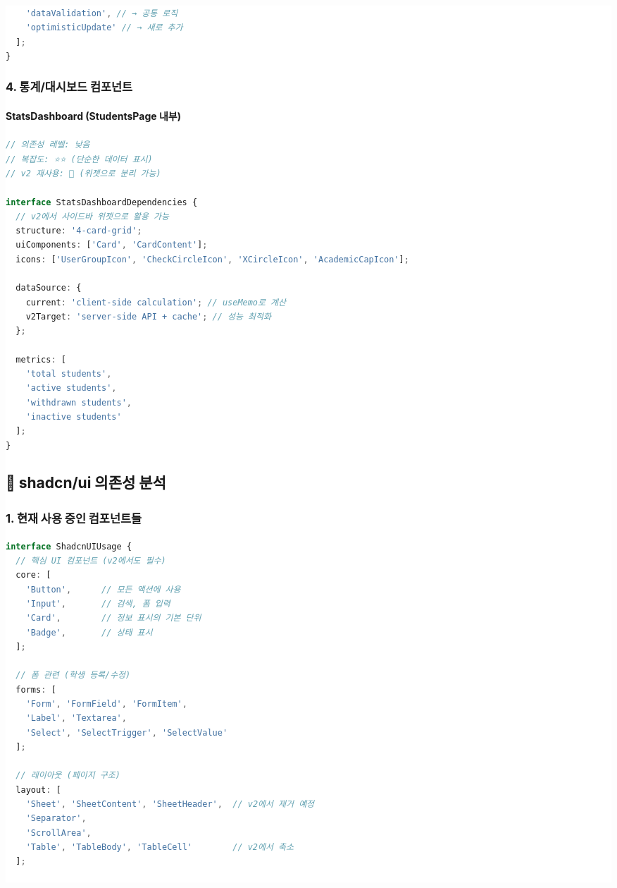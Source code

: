 ```typescript
    'dataValidation', // → 공통 로직
    'optimisticUpdate' // → 새로 추가
  ];
}
```

### 4. **통계/대시보드 컴포넌트**

#### **StatsDashboard** (StudentsPage 내부)
```typescript
// 의존성 레벨: 낮음
// 복잡도: ⭐⭐ (단순한 데이터 표시)
// v2 재사용: 🔄 (위젯으로 분리 가능)

interface StatsDashboardDependencies {
  // v2에서 사이드바 위젯으로 활용 가능
  structure: '4-card-grid';
  uiComponents: ['Card', 'CardContent'];
  icons: ['UserGroupIcon', 'CheckCircleIcon', 'XCircleIcon', 'AcademicCapIcon'];
  
  dataSource: {
    current: 'client-side calculation'; // useMemo로 계산
    v2Target: 'server-side API + cache'; // 성능 최적화
  };
  
  metrics: [
    'total students',
    'active students', 
    'withdrawn students',
    'inactive students'
  ];
}
```

## 🔧 shadcn/ui 의존성 분석

### 1. **현재 사용 중인 컴포넌트들**

```typescript
interface ShadcnUIUsage {
  // 핵심 UI 컴포넌트 (v2에서도 필수)
  core: [
    'Button',      // 모든 액션에 사용
    'Input',       // 검색, 폼 입력
    'Card',        // 정보 표시의 기본 단위
    'Badge',       // 상태 표시
  ];
  
  // 폼 관련 (학생 등록/수정)
  forms: [
    'Form', 'FormField', 'FormItem',
    'Label', 'Textarea', 
    'Select', 'SelectTrigger', 'SelectValue'
  ];
  
  // 레이아웃 (페이지 구조)
  layout: [
    'Sheet', 'SheetContent', 'SheetHeader',  // v2에서 제거 예정
    'Separator',
    'ScrollArea',
    'Table', 'TableBody', 'TableCell'        // v2에서 축소
  ];
  
```